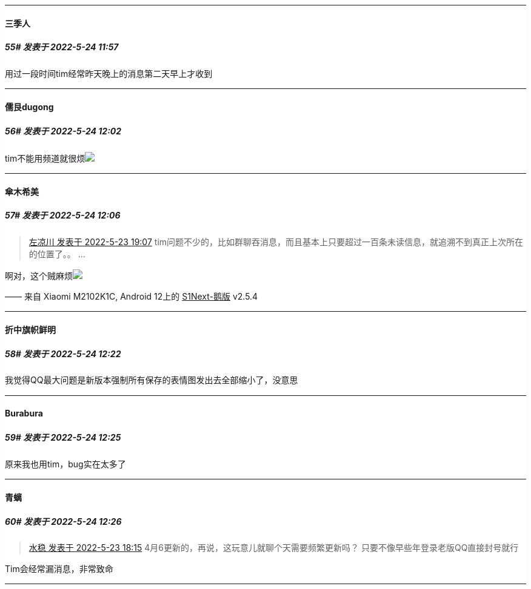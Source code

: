 *****

####  三季人  
##### 55#       发表于 2022-5-24 11:57

用过一段时间tim经常昨天晚上的消息第二天早上才收到

*****

####  儒艮dugong  
##### 56#       发表于 2022-5-24 12:02

tim不能用频道就很烦<img src="https://static.saraba1st.com/image/smiley/face2017/016.png" referrerpolicy="no-referrer">

*****

####  傘木希美  
##### 57#       发表于 2022-5-24 12:06

<blockquote><a href="httphttps://bbs.saraba1st.com/2b/forum.php?mod=redirect&amp;goto=findpost&amp;pid=55959817&amp;ptid=2071030" target="_blank">左凉川 发表于 2022-5-23 19:07</a>
tim问题不少的，比如群聊吞消息，而且基本上只要超过一百条未读信息，就追溯不到真正上次所在的位置了。。 ...</blockquote>
啊对，这个贼麻烦<img src="https://static.saraba1st.com/image/smiley/face2017/009.gif" referrerpolicy="no-referrer">

—— 来自 Xiaomi M2102K1C, Android 12上的 [S1Next-鹅版](https://github.com/ykrank/S1-Next/releases) v2.5.4

*****

####  折中旗帜鲜明  
##### 58#       发表于 2022-5-24 12:22

我觉得QQ最大问题是新版本强制所有保存的表情图发出去全部缩小了，没意思

*****

####  Burabura  
##### 59#       发表于 2022-5-24 12:25

原来我也用tim，bug实在太多了

*****

####  青螭  
##### 60#       发表于 2022-5-24 12:26

<blockquote><a href="httphttps://bbs.saraba1st.com/2b/forum.php?mod=redirect&amp;goto=findpost&amp;pid=55959146&amp;ptid=2071030" target="_blank">水稳 发表于 2022-5-23 18:15</a>
4月6更新的，再说，这玩意儿就聊个天需要频繁更新吗？
只要不像早些年登录老版QQ直接封号就行</blockquote>
Tim会经常漏消息，非常致命



*****
